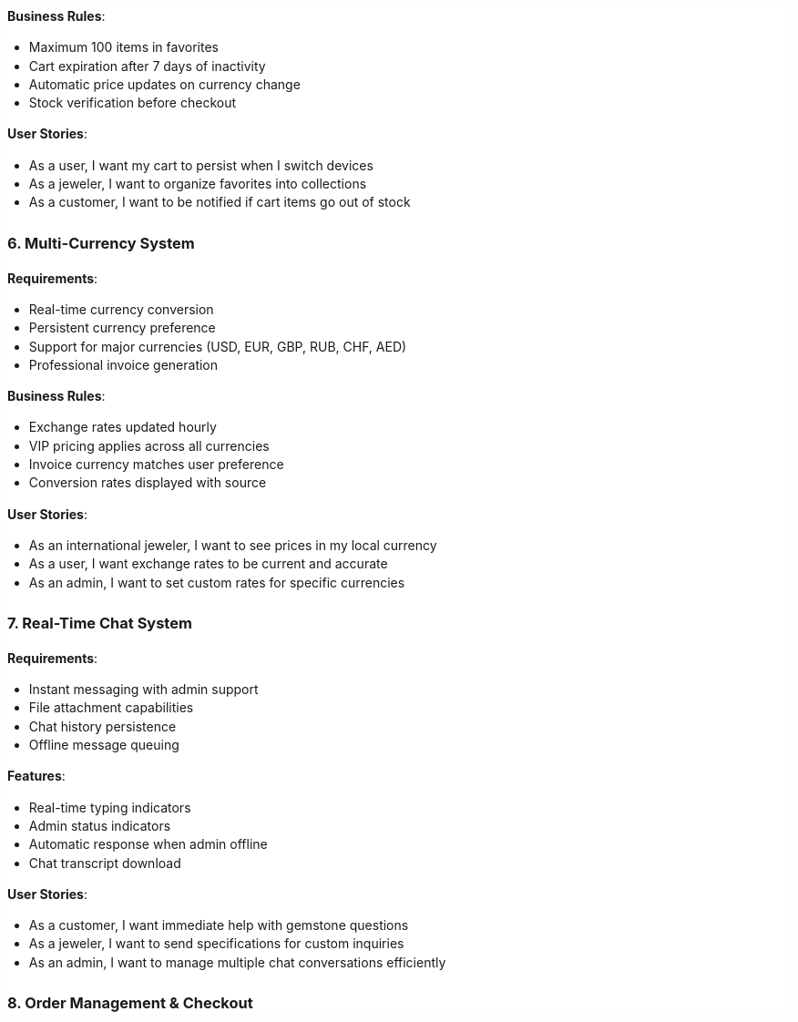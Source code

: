 **Business Rules**:

- Maximum 100 items in favorites
- Cart expiration after 7 days of inactivity
- Automatic price updates on currency change
- Stock verification before checkout

**User Stories**:

- As a user, I want my cart to persist when I switch devices
- As a jeweler, I want to organize favorites into collections
- As a customer, I want to be notified if cart items go out of stock

### 6. Multi-Currency System

**Requirements**:

- Real-time currency conversion
- Persistent currency preference
- Support for major currencies (USD, EUR, GBP, RUB, CHF, AED)
- Professional invoice generation

**Business Rules**:

- Exchange rates updated hourly
- VIP pricing applies across all currencies
- Invoice currency matches user preference
- Conversion rates displayed with source

**User Stories**:

- As an international jeweler, I want to see prices in my local currency
- As a user, I want exchange rates to be current and accurate
- As an admin, I want to set custom rates for specific currencies

### 7. Real-Time Chat System

**Requirements**:

- Instant messaging with admin support
- File attachment capabilities
- Chat history persistence
- Offline message queuing

**Features**:

- Real-time typing indicators
- Admin status indicators
- Automatic response when admin offline
- Chat transcript download

**User Stories**:

- As a customer, I want immediate help with gemstone questions
- As a jeweler, I want to send specifications for custom inquiries
- As an admin, I want to manage multiple chat conversations efficiently

### 8. Order Management & Checkout
